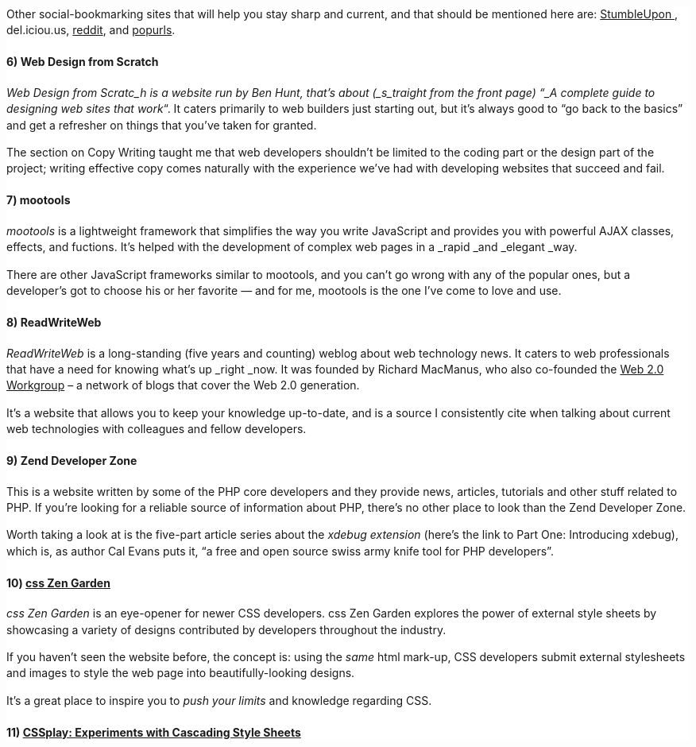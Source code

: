 Other social-bookmarking sites that will help you stay sharp and current, and that should be mentioned here are: [StumbleUpon ](http://www.stumbleupon.com), del.iciou.us, [reddit](http://reddit.com), and [popurls](http://popurls.com).

#### 6) Web Design from Scratch

_Web Design from Scratc\_h is a website run by Ben Hunt, that’s about (\_s\_traight from the front page) “\_A complete guide to designing web sites that work_“. It caters primarily to web builders just starting out, but it’s always good to “go back to the basics” and get a refresher on things that you’ve taken for granted.

The section on Copy Writing taught me that web developers shouldn’t be limited to the coding part or the design part of the project; writing effective copy comes naturally with the experience we’ve had with developing websites that succeed and fail.

#### 7) mootools

_mootools_ is a lightweight framework that simplifies the way you write JavaScript and provides you with powerful AJAX classes, effects, and fuctions. It’s helped with the development of complex web pages in a \_rapid \_and \_elegant \_way.

There are other JavaScript frameworks similar to mootools, and you can’t go wrong with any of the popular ones, but a developer’s got to choose his or her favorite — and for me, mootools is the one I’ve come to love and use.

#### 8) ReadWriteWeb

_ReadWriteWeb_ is a long-standing (five years and counting) weblog about web technology news. It caters to web professionals that have a need for knowing what’s up \_right \_now. It was founded by Richard MacManus, who also co-founded the [Web 2.0 Workgroup](http://web20workgroup.com) – a network of blogs that cover the Web 2.0 generation.

It’s a website that allows you to keep your knowledge up-to-date, and is a source I consistently cite when talking about current web technologies with colleagues and fellow developers.

#### 9) Zend Developer Zone

This is a website written by some of the PHP core developers and they provide news, articles, tutorials and other stuff related to PHP. If you’re looking for a reliable source of information about PHP, there’s no other place to look than the Zend Developer Zone.

Worth taking a look at is the five-part article series about the _xdebug extension_ (here’s the link to Part One: Introducing xdebug), which is, as author Cal Evans puts it, “a free and open source swiss army knife tool for PHP developers”.

#### 10) [css Zen Garden](http://www.csszengarden.com)

_css Zen Garden_ is an eye-opener for newer CSS developers. css Zen Garden explores the power of external style sheets by showcasing a variety of designs contributed by developers throughout the industry.

If you haven’t seen the website before, the concept is: using the _same_ html mark-up, CSS developers submit external stylesheets and images to style the web page into beautifully-looking designs.

It’s a great place to inspire you to _push your limits_ and knowledge regarding CSS.

#### 11) [CSSplay: Experiments with Cascading Style Sheets](http://www.cssplay.co.uk/index)

